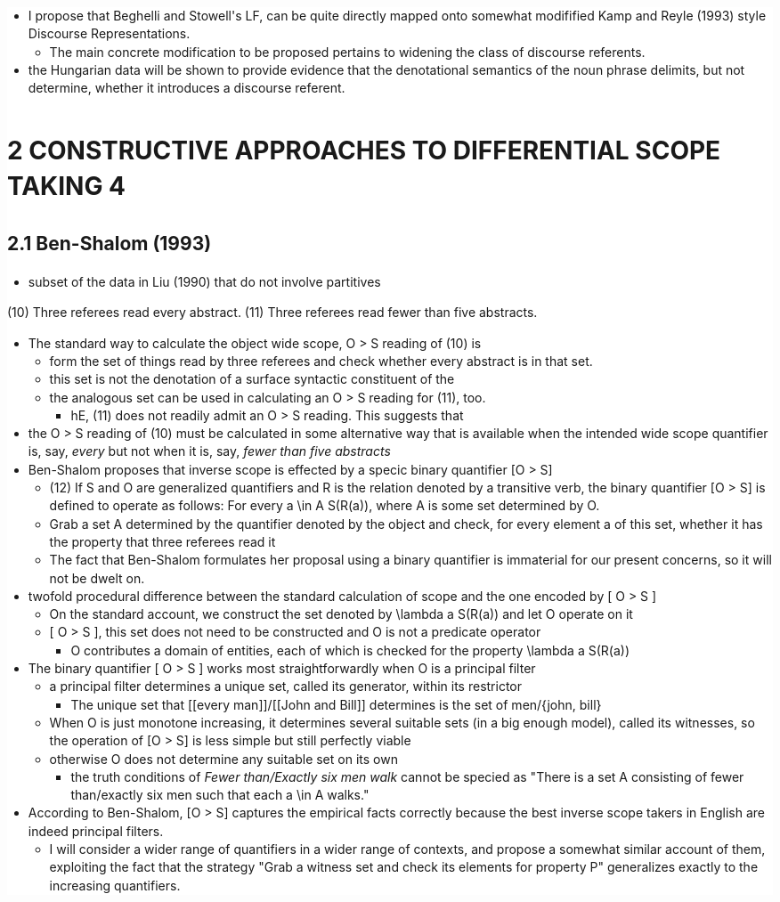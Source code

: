   * I propose that Beghelli and Stowell's LF, can be quite directly mapped onto
    somewhat modifified Kamp and Reyle (1993) style Discourse Representations.
    * The main concrete modification to be proposed pertains to
      widening the class of discourse referents.
  * the Hungarian data will be shown to provide evidence that
    the denotational semantics of the noun phrase delimits, but not determine,
    whether it introduces a discourse referent.

# 2 CONSTRUCTIVE APPROACHES TO DIFFERENTIAL SCOPE TAKING 4

## 2.1 Ben-Shalom (1993)

* subset of the data in Liu (1990) that do not involve partitives

(10) Three referees read every abstract.
(11) Three referees read fewer than five abstracts.

* The standard way to calculate the object wide scope, O > S reading of (10) is
  * form the set of things read by three referees and
    check whether every abstract is in that set.
  * this set is not the denotation of a surface syntactic constituent of the
  * the analogous set can be used in calculating an O > S reading for (11), too.
    * hE, (11) does not readily admit an O > S reading. This suggests that
* the O > S reading of (10) must be calculated in some alternative way
  that is available when the intended wide scope quantifier is, say, _every_
  but not when it is, say, _fewer than five abstracts_
* Ben-Shalom proposes that inverse scope is effected by a specic binary quantifier
  [O > S]
  * (12) If S and O are generalized quantifiers and R is the relation denoted by a
    transitive verb, the binary quantifier [O > S] is defined to operate as
    follows: For every a \in A S(R(a)), where A is some set determined by O.
  * Grab a set A determined by the quantifier denoted by the object and check, for
    every element a of this set, whether it has the property that three
    referees read it
  * The fact that Ben-Shalom formulates her proposal using a binary quantifier is
    immaterial for our present concerns, so it will not be dwelt on.
* twofold procedural difference between the standard calculation of scope and
  the one encoded by [ O > S ]
  * On the standard account, we construct the set denoted by \lambda a S(R(a))
    and let O operate on it
  * [ O > S ], this set does not need to be constructed and
    O is not a predicate operator
    * O contributes a domain of entities, each of which is checked for the
      property \lambda a S(R(a))
* The binary quantifier [ O > S ] works most straightforwardly
  when O is a principal filter
  * a principal filter determines a unique set, called its generator, within its
    restrictor
    * The unique set that [[every man]]/[[John and Bill]] determines is the set
      of men/{john, bill}
  * When O is just monotone increasing, it determines several suitable sets (in
    a big enough model), called its witnesses, so the operation of [O > S] is
    less simple but still perfectly viable
  * otherwise O does not determine any suitable set on its own
    * the truth conditions of _Fewer than/Exactly six men walk_ cannot be
      specied as "There is a set A consisting of fewer than/exactly six men such
      that each a \in A walks."
* According to Ben-Shalom, [O > S] captures the empirical facts correctly
  because the best inverse scope takers in English are indeed principal filters.
  * I will consider a wider range of quantifiers in a wider range of contexts, and
    propose a somewhat similar account of them,
    exploiting the fact that the strategy "Grab a witness set and check its
    elements for property P" generalizes exactly to the increasing quantifiers.